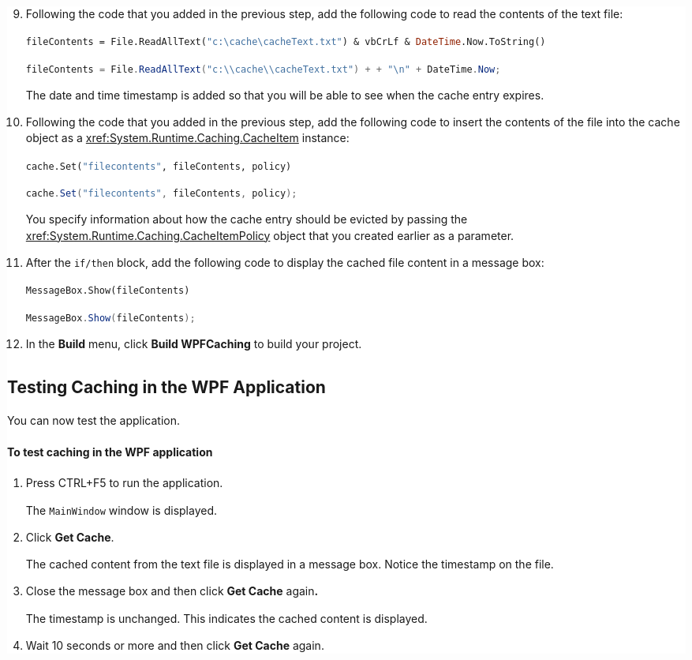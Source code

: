 9. Following the code that you added in the previous step, add the following code to read the contents of the text file:  
  
    ```vb  
    fileContents = File.ReadAllText("c:\cache\cacheText.txt") & vbCrLf & DateTime.Now.ToString()  
    ```  
  
    ```csharp  
    fileContents = File.ReadAllText("c:\\cache\\cacheText.txt") + + "\n" + DateTime.Now;   
    ```  
  
     The date and time timestamp is added so that you will be able to see when the cache entry expires.  
  
10. Following the code that you added in the previous step, add the following code to insert the contents of the file into the cache object as a <xref:System.Runtime.Caching.CacheItem> instance:  
  
    ```vb  
    cache.Set("filecontents", fileContents, policy)  
    ```  
  
    ```csharp  
    cache.Set("filecontents", fileContents, policy);  
    ```  
  
     You specify information about how the cache entry should be evicted by passing the <xref:System.Runtime.Caching.CacheItemPolicy> object that you created earlier as a parameter.  
  
11. After the `if/then` block, add the following code to display the cached file content in a message box:  
  
    ```vb  
    MessageBox.Show(fileContents)  
    ```  
  
    ```csharp  
    MessageBox.Show(fileContents);  
    ```  
  
12. In the **Build** menu, click **Build WPFCaching** to build your project.  
  
## Testing Caching in the WPF Application  
 You can now test the application.  
  
#### To test caching in the WPF application  
  
1. Press CTRL+F5 to run the application.  
  
    The `MainWindow` window is displayed.  
  
2. Click **Get Cache**.  
  
    The cached content from the text file is displayed in a message box. Notice the timestamp on the file.  
  
3. Close the message box and then click **Get Cache** again<strong>.</strong>  
  
    The timestamp is unchanged. This indicates the cached content is displayed.  
  
4. Wait 10 seconds or more and then click **Get Cache** again.  
  